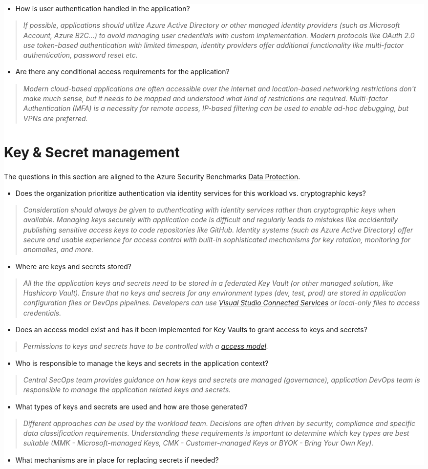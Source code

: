 * How is user authentication handled in the application?

> *If possible, applications should utilize Azure Active Directory or other managed identity providers (such as Microsoft Account, Azure B2C...) to avoid managing user credentials with custom implementation. Modern protocols like OAuth 2.0 use token-based authentication with limited timespan, identity providers offer additional functionality like multi-factor authentication, password reset etc.*

* Are there any conditional access requirements for the application?

> *Modern cloud-based applications are often accessible over the internet and location-based networking restrictions don't make much sense, but it needs to be mapped and understood what kind of restrictions are required. Multi-factor Authentication (MFA) is a necessity for remote access, IP-based filtering can be used to enable ad-hoc debugging, but VPNs are preferred.*

# Key & Secret management

The questions in this section are aligned to the Azure Security Benchmarks [Data Protection](https://docs.microsoft.com/azure/security/benchmarks/security-control-data-protection).

* Does the organization prioritize authentication via identity services for this workload vs. cryptographic keys?

> *Consideration should always be given to authenticating with identity services rather than cryptographic keys when available. Managing keys securely with application code is difficult and regularly leads to mistakes like accidentally publishing sensitive access keys to code repositories like GitHub. Identity systems (such as Azure Active Directory) offer secure and usable experience for access control with built-in sophisticated mechanisms for key rotation, monitoring for anomalies, and more.*

* Where are keys and secrets stored?

>*All the the application keys and secrets need to be stored in a federated Key Vault (or other managed solution, like Hashicorp Vault). Ensure that no keys and secrets for any environment types (dev, test, prod) are stored in application configuration files or DevOps pipelines. Developers can use [Visual Studio Connected Services](https://docs.microsoft.com/azure/key-vault/general/vs-key-vault-add-connected-service) or local-only files to access credentials.*

* Does an access model exist and has it been implemented for Key Vaults to grant access to keys and secrets?

> *Permissions to keys and secrets have to be controlled with a [access model](https://docs.microsoft.com/azure/key-vault/general/secure-your-key-vault).*

* Who is responsible to manage the keys and secrets in the application context?

>*Central SecOps team provides guidance on how keys and secrets are managed (governance), application DevOps team is responsible to manage the application related keys and secrets.*

* What types of keys and secrets are used and how are those generated?

>*Different approaches can be used by the workload team. Decisions are often driven by security, compliance and specific data classification requirements. Understanding these requirements is important to determine which key types are best suitable (MMK - Microsoft-managed Keys, CMK - Customer-managed Keys or BYOK - Bring Your Own Key).*

* What mechanisms are in place for replacing secrets if needed?
